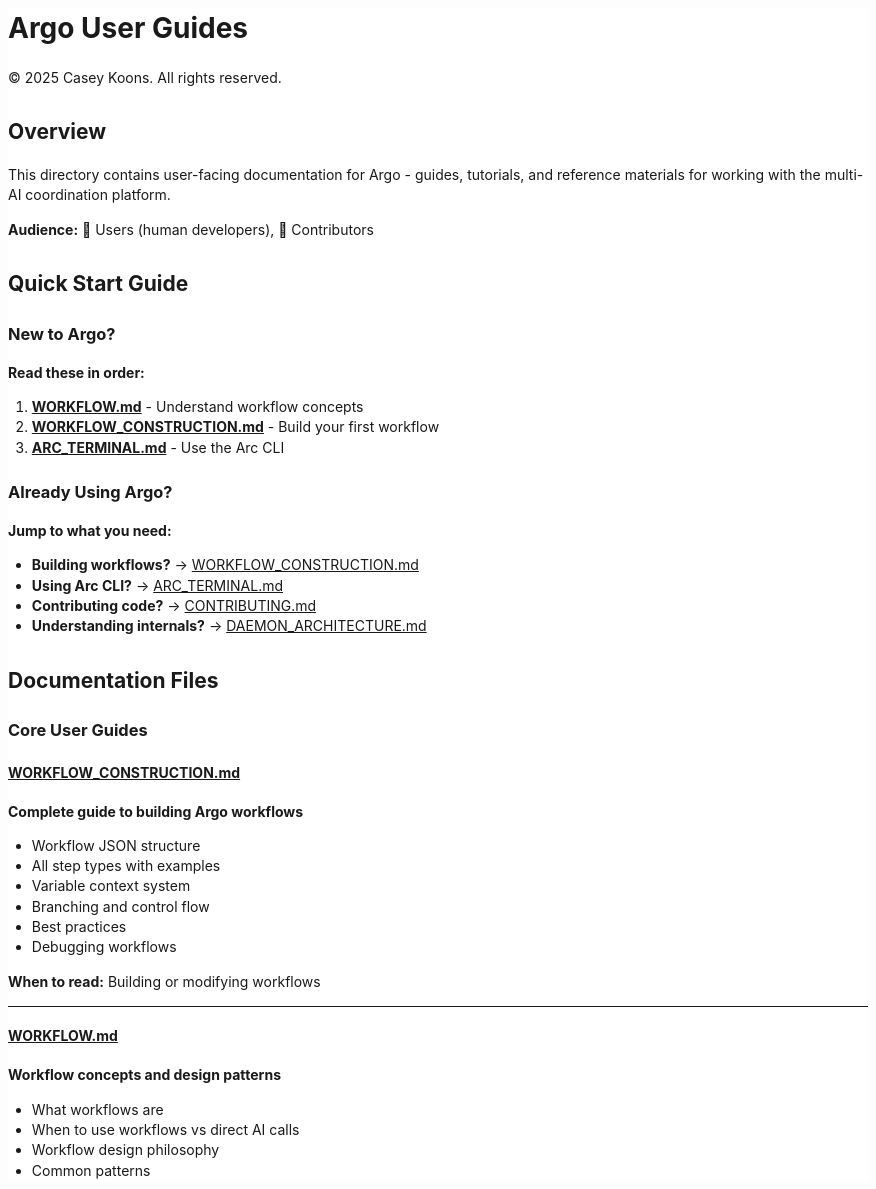 # Argo User Guides

© 2025 Casey Koons. All rights reserved.

## Overview

This directory contains user-facing documentation for Argo - guides, tutorials, and reference materials for working with the multi-AI coordination platform.

**Audience:** 👤 Users (human developers), 🔧 Contributors

## Quick Start Guide

### New to Argo?

**Read these in order:**

1. **[WORKFLOW.md](WORKFLOW.md)** - Understand workflow concepts
2. **[WORKFLOW_CONSTRUCTION.md](WORKFLOW_CONSTRUCTION.md)** - Build your first workflow
3. **[ARC_TERMINAL.md](ARC_TERMINAL.md)** - Use the Arc CLI

### Already Using Argo?

**Jump to what you need:**

- **Building workflows?** → [WORKFLOW_CONSTRUCTION.md](WORKFLOW_CONSTRUCTION.md)
- **Using Arc CLI?** → [ARC_TERMINAL.md](ARC_TERMINAL.md)
- **Contributing code?** → [CONTRIBUTING.md](CONTRIBUTING.md)
- **Understanding internals?** → [DAEMON_ARCHITECTURE.md](DAEMON_ARCHITECTURE.md)

## Documentation Files

### Core User Guides

#### [WORKFLOW_CONSTRUCTION.md](WORKFLOW_CONSTRUCTION.md)
**Complete guide to building Argo workflows**

- Workflow JSON structure
- All step types with examples
- Variable context system
- Branching and control flow
- Best practices
- Debugging workflows

**When to read:** Building or modifying workflows

---

#### [WORKFLOW.md](WORKFLOW.md)
**Workflow concepts and design patterns**

- What workflows are
- When to use workflows vs direct AI calls
- Workflow design philosophy
- Common patterns
